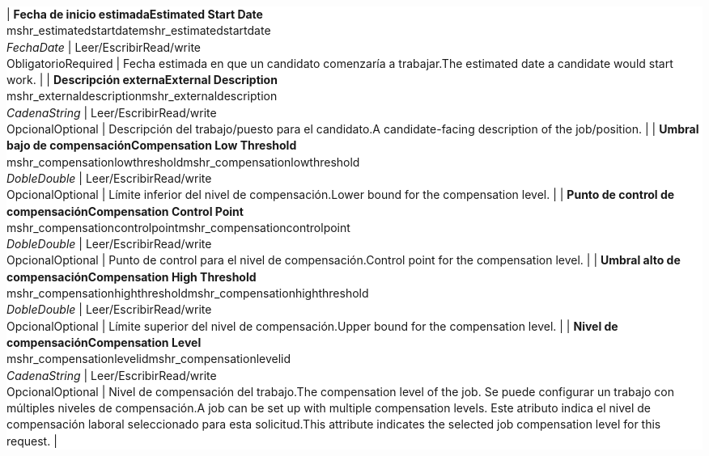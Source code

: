 | <span data-ttu-id="d42a3-266">**Fecha de inicio estimada**</span><span class="sxs-lookup"><span data-stu-id="d42a3-266">**Estimated Start Date**</span></span><br><span data-ttu-id="d42a3-267">mshr_estimatedstartdate</span><span class="sxs-lookup"><span data-stu-id="d42a3-267">mshr_estimatedstartdate</span></span><br><span data-ttu-id="d42a3-268">*Fecha*</span><span class="sxs-lookup"><span data-stu-id="d42a3-268">*Date*</span></span> | <span data-ttu-id="d42a3-269">Leer/Escribir</span><span class="sxs-lookup"><span data-stu-id="d42a3-269">Read/write</span></span><br><span data-ttu-id="d42a3-270">Obligatorio</span><span class="sxs-lookup"><span data-stu-id="d42a3-270">Required</span></span> | <span data-ttu-id="d42a3-271">Fecha estimada en que un candidato comenzaría a trabajar.</span><span class="sxs-lookup"><span data-stu-id="d42a3-271">The estimated date a candidate would start work.</span></span> |
| <span data-ttu-id="d42a3-272">**Descripción externa**</span><span class="sxs-lookup"><span data-stu-id="d42a3-272">**External Description**</span></span><br><span data-ttu-id="d42a3-273">mshr_externaldescription</span><span class="sxs-lookup"><span data-stu-id="d42a3-273">mshr_externaldescription</span></span><br><span data-ttu-id="d42a3-274">*Cadena*</span><span class="sxs-lookup"><span data-stu-id="d42a3-274">*String*</span></span> | <span data-ttu-id="d42a3-275">Leer/Escribir</span><span class="sxs-lookup"><span data-stu-id="d42a3-275">Read/write</span></span><br><span data-ttu-id="d42a3-276">Opcional</span><span class="sxs-lookup"><span data-stu-id="d42a3-276">Optional</span></span> | <span data-ttu-id="d42a3-277">Descripción del trabajo/puesto para el candidato.</span><span class="sxs-lookup"><span data-stu-id="d42a3-277">A candidate-facing description of the job/position.</span></span> | 
| <span data-ttu-id="d42a3-278">**Umbral bajo de compensación**</span><span class="sxs-lookup"><span data-stu-id="d42a3-278">**Compensation Low Threshold**</span></span><br><span data-ttu-id="d42a3-279">mshr_compensationlowthreshold</span><span class="sxs-lookup"><span data-stu-id="d42a3-279">mshr_compensationlowthreshold</span></span><br><span data-ttu-id="d42a3-280">*Doble*</span><span class="sxs-lookup"><span data-stu-id="d42a3-280">*Double*</span></span> | <span data-ttu-id="d42a3-281">Leer/Escribir</span><span class="sxs-lookup"><span data-stu-id="d42a3-281">Read/write</span></span><br><span data-ttu-id="d42a3-282">Opcional</span><span class="sxs-lookup"><span data-stu-id="d42a3-282">Optional</span></span> | <span data-ttu-id="d42a3-283">Límite inferior del nivel de compensación.</span><span class="sxs-lookup"><span data-stu-id="d42a3-283">Lower bound for the compensation level.</span></span> |
| <span data-ttu-id="d42a3-284">**Punto de control de compensación**</span><span class="sxs-lookup"><span data-stu-id="d42a3-284">**Compensation Control Point**</span></span><br><span data-ttu-id="d42a3-285">mshr_compensationcontrolpoint</span><span class="sxs-lookup"><span data-stu-id="d42a3-285">mshr_compensationcontrolpoint</span></span><br><span data-ttu-id="d42a3-286">*Doble*</span><span class="sxs-lookup"><span data-stu-id="d42a3-286">*Double*</span></span> | <span data-ttu-id="d42a3-287">Leer/Escribir</span><span class="sxs-lookup"><span data-stu-id="d42a3-287">Read/write</span></span><br><span data-ttu-id="d42a3-288">Opcional</span><span class="sxs-lookup"><span data-stu-id="d42a3-288">Optional</span></span> | <span data-ttu-id="d42a3-289">Punto de control para el nivel de compensación.</span><span class="sxs-lookup"><span data-stu-id="d42a3-289">Control point for the compensation level.</span></span> |
| <span data-ttu-id="d42a3-290">**Umbral alto de compensación**</span><span class="sxs-lookup"><span data-stu-id="d42a3-290">**Compensation High Threshold**</span></span><br><span data-ttu-id="d42a3-291">mshr_compensationhighthreshold</span><span class="sxs-lookup"><span data-stu-id="d42a3-291">mshr_compensationhighthreshold</span></span><br><span data-ttu-id="d42a3-292">*Doble*</span><span class="sxs-lookup"><span data-stu-id="d42a3-292">*Double*</span></span> | <span data-ttu-id="d42a3-293">Leer/Escribir</span><span class="sxs-lookup"><span data-stu-id="d42a3-293">Read/write</span></span><br><span data-ttu-id="d42a3-294">Opcional</span><span class="sxs-lookup"><span data-stu-id="d42a3-294">Optional</span></span> | <span data-ttu-id="d42a3-295">Límite superior del nivel de compensación.</span><span class="sxs-lookup"><span data-stu-id="d42a3-295">Upper bound for the compensation level.</span></span> |
| <span data-ttu-id="d42a3-296">**Nivel de compensación**</span><span class="sxs-lookup"><span data-stu-id="d42a3-296">**Compensation Level**</span></span><br><span data-ttu-id="d42a3-297">mshr_compensationlevelid</span><span class="sxs-lookup"><span data-stu-id="d42a3-297">mshr_compensationlevelid</span></span><br><span data-ttu-id="d42a3-298">*Cadena*</span><span class="sxs-lookup"><span data-stu-id="d42a3-298">*String*</span></span> | <span data-ttu-id="d42a3-299">Leer/Escribir</span><span class="sxs-lookup"><span data-stu-id="d42a3-299">Read/write</span></span><br><span data-ttu-id="d42a3-300">Opcional</span><span class="sxs-lookup"><span data-stu-id="d42a3-300">Optional</span></span> | <span data-ttu-id="d42a3-301">Nivel de compensación del trabajo.</span><span class="sxs-lookup"><span data-stu-id="d42a3-301">The compensation level of the job.</span></span> <span data-ttu-id="d42a3-302">Se puede configurar un trabajo con múltiples niveles de compensación.</span><span class="sxs-lookup"><span data-stu-id="d42a3-302">A job can be set up with multiple compensation levels.</span></span> <span data-ttu-id="d42a3-303">Este atributo indica el nivel de compensación laboral seleccionado para esta solicitud.</span><span class="sxs-lookup"><span data-stu-id="d42a3-303">This attribute indicates the selected job compensation level for this request.</span></span> |